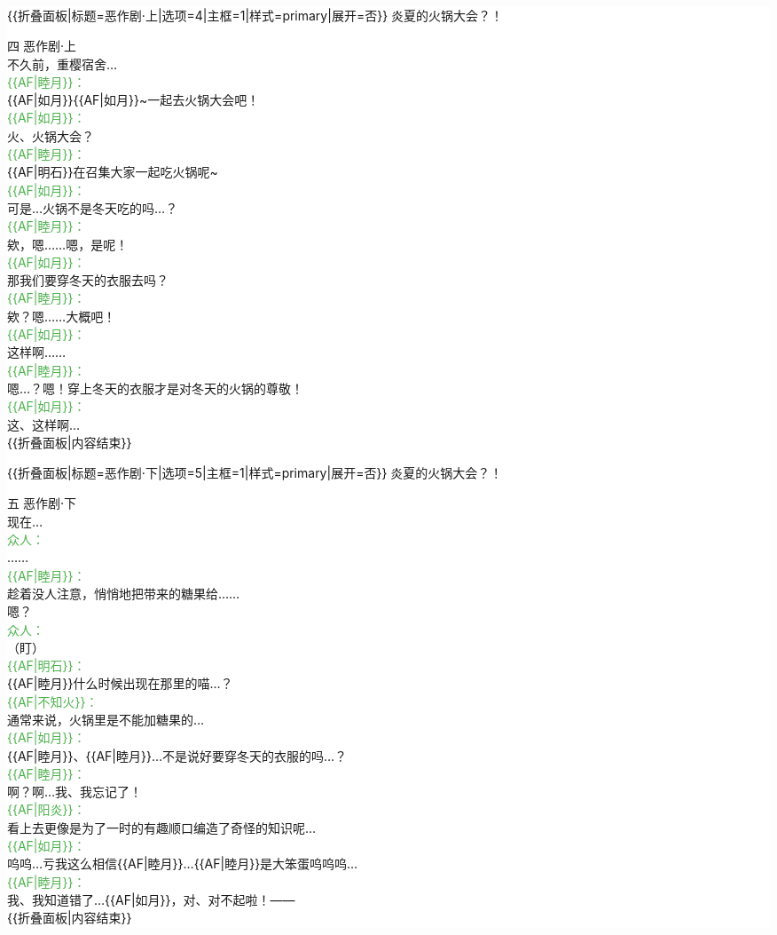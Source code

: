 {{折叠面板|标题=恶作剧·上|选项=4|主框=1|样式=primary|展开=否}}
炎夏的火锅大会？！

四  恶作剧·上<br>
不久前，重樱宿舍…<br>
<span style="color:#4eb24e;">{{AF|睦月}}：</span><br>
{{AF|如月}}{{AF|如月}}~一起去火锅大会吧！<br>
<span style="color:#4eb24e;">{{AF|如月}}：</span><br>
火、火锅大会？<br>
<span style="color:#4eb24e;">{{AF|睦月}}：</span><br>
{{AF|明石}}在召集大家一起吃火锅呢~<br>
<span style="color:#4eb24e;">{{AF|如月}}：</span><br>
可是…火锅不是冬天吃的吗…？<br>
<span style="color:#4eb24e;">{{AF|睦月}}：</span><br>
欸，嗯……嗯，是呢！<br>
<span style="color:#4eb24e;">{{AF|如月}}：</span><br>
那我们要穿冬天的衣服去吗？<br>
<span style="color:#4eb24e;">{{AF|睦月}}：</span><br>
欸？嗯……大概吧！<br>
<span style="color:#4eb24e;">{{AF|如月}}：</span><br>
这样啊……<br>
<span style="color:#4eb24e;">{{AF|睦月}}：</span><br>
嗯…？嗯！穿上冬天的衣服才是对冬天的火锅的尊敬！<br>
<span style="color:#4eb24e;">{{AF|如月}}：</span><br>
这、这样啊…<br>
{{折叠面板|内容结束}}

{{折叠面板|标题=恶作剧·下|选项=5|主框=1|样式=primary|展开=否}}
炎夏的火锅大会？！

五  恶作剧·下<br>
现在…<br>
<span style="color:#4eb24e;">众人：</span><br>
……<br>
<span style="color:#4eb24e;">{{AF|睦月}}：</span><br>
趁着没人注意，悄悄地把带来的糖果给……<br>
嗯？<br>
<span style="color:#4eb24e;">众人：</span><br>
（盯）<br>
<span style="color:#4eb24e;">{{AF|明石}}：</span><br>
{{AF|睦月}}什么时候出现在那里的喵…？<br>
<span style="color:#4eb24e;">{{AF|不知火}}：</span><br>
通常来说，火锅里是不能加糖果的…<br>
<span style="color:#4eb24e;">{{AF|如月}}：</span><br>
{{AF|睦月}}、{{AF|睦月}}…不是说好要穿冬天的衣服的吗…？<br>
<span style="color:#4eb24e;">{{AF|睦月}}：</span><br>
啊？啊…我、我忘记了！<br>
<span style="color:#4eb24e;">{{AF|阳炎}}：</span><br>
看上去更像是为了一时的有趣顺口编造了奇怪的知识呢…<br>
<span style="color:#4eb24e;">{{AF|如月}}：</span><br>
呜呜…亏我这么相信{{AF|睦月}}…{{AF|睦月}}是大笨蛋呜呜呜…<br>
<span style="color:#4eb24e;">{{AF|睦月}}：</span><br>
我、我知道错了…{{AF|如月}}，对、对不起啦！——<br>
{{折叠面板|内容结束}}
